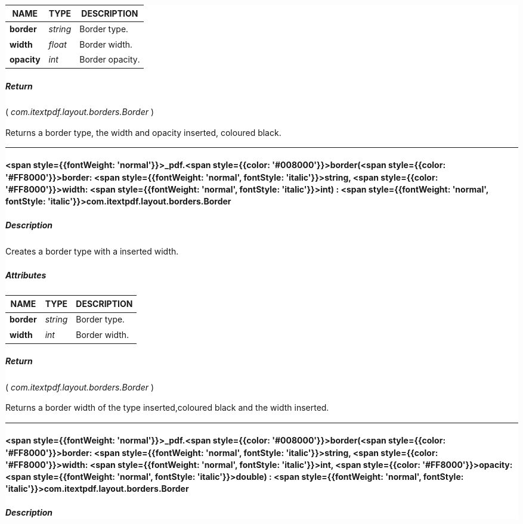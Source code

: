 | NAME | TYPE | DESCRIPTION |
|---|---|---|
| **border** | _string_ | Border type. |
| **width** | _float_ | Border width. |
| **opacity** | _int_ | Border opacity. |

##### Return

( _com.itextpdf.layout.borders.Border_ )

Returns a border type, the width and opacity inserted, coloured black.

---

#### <span style={{fontWeight: 'normal'}}>_pdf</span>.<span style={{color: '#008000'}}>border</span>(<span style={{color: '#FF8000'}}>border</span>: <span style={{fontWeight: 'normal', fontStyle: 'italic'}}>string</span>, <span style={{color: '#FF8000'}}>width</span>: <span style={{fontWeight: 'normal', fontStyle: 'italic'}}>int</span>) : <span style={{fontWeight: 'normal', fontStyle: 'italic'}}>com.itextpdf.layout.borders.Border</span>
##### Description

Creates a border type with a inserted width.

##### Attributes

| NAME | TYPE | DESCRIPTION |
|---|---|---|
| **border** | _string_ | Border type. |
| **width** | _int_ | Border width. |

##### Return

( _com.itextpdf.layout.borders.Border_ )

Returns a border width of the type inserted,coloured black and the width inserted.

---

#### <span style={{fontWeight: 'normal'}}>_pdf</span>.<span style={{color: '#008000'}}>border</span>(<span style={{color: '#FF8000'}}>border</span>: <span style={{fontWeight: 'normal', fontStyle: 'italic'}}>string</span>, <span style={{color: '#FF8000'}}>width</span>: <span style={{fontWeight: 'normal', fontStyle: 'italic'}}>int</span>, <span style={{color: '#FF8000'}}>opacity</span>: <span style={{fontWeight: 'normal', fontStyle: 'italic'}}>double</span>) : <span style={{fontWeight: 'normal', fontStyle: 'italic'}}>com.itextpdf.layout.borders.Border</span>
##### Description
